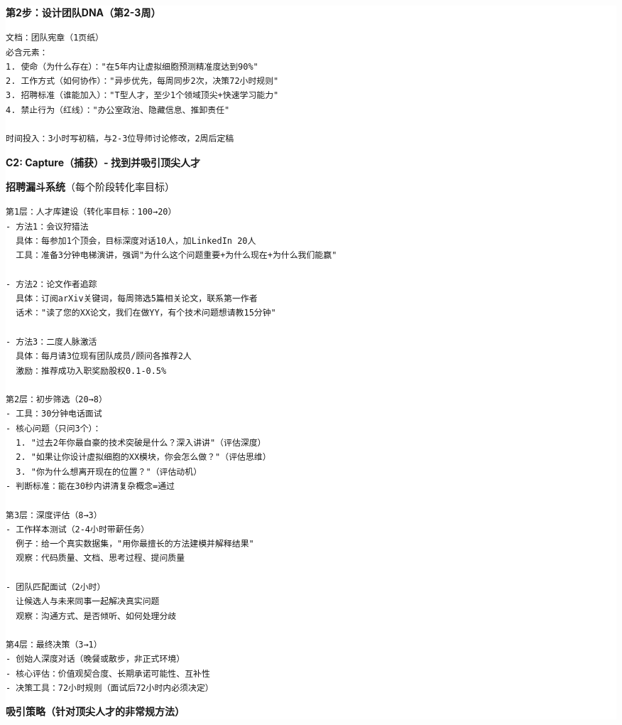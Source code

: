 **第2步：设计团队DNA（第2-3周）**
```
文档：团队宪章（1页纸）
必含元素：
1. 使命（为什么存在）："在5年内让虚拟细胞预测精准度达到90%"
2. 工作方式（如何协作）："异步优先，每周同步2次，决策72小时规则"
3. 招聘标准（谁能加入）："T型人才，至少1个领域顶尖+快速学习能力"
4. 禁止行为（红线）："办公室政治、隐藏信息、推卸责任"

时间投入：3小时写初稿，与2-3位导师讨论修改，2周后定稿
```

**C2: Capture（捕获）- 找到并吸引顶尖人才**

**招聘漏斗系统**（每个阶段转化率目标）

```
第1层：人才库建设（转化率目标：100→20）
- 方法1：会议狩猎法
  具体：每参加1个顶会，目标深度对话10人，加LinkedIn 20人
  工具：准备3分钟电梯演讲，强调"为什么这个问题重要+为什么现在+为什么我们能赢"
  
- 方法2：论文作者追踪
  具体：订阅arXiv关键词，每周筛选5篇相关论文，联系第一作者
  话术："读了您的XX论文，我们在做YY，有个技术问题想请教15分钟"
  
- 方法3：二度人脉激活
  具体：每月请3位现有团队成员/顾问各推荐2人
  激励：推荐成功入职奖励股权0.1-0.5%

第2层：初步筛选（20→8）
- 工具：30分钟电话面试
- 核心问题（只问3个）：
  1. "过去2年你最自豪的技术突破是什么？深入讲讲"（评估深度）
  2. "如果让你设计虚拟细胞的XX模块，你会怎么做？"（评估思维）
  3. "你为什么想离开现在的位置？"（评估动机）
- 判断标准：能在30秒内讲清复杂概念=通过

第3层：深度评估（8→3）
- 工作样本测试（2-4小时带薪任务）
  例子：给一个真实数据集，"用你最擅长的方法建模并解释结果"
  观察：代码质量、文档、思考过程、提问质量
  
- 团队匹配面试（2小时）
  让候选人与未来同事一起解决真实问题
  观察：沟通方式、是否倾听、如何处理分歧

第4层：最终决策（3→1）
- 创始人深度对话（晚餐或散步，非正式环境）
- 核心评估：价值观契合度、长期承诺可能性、互补性
- 决策工具：72小时规则（面试后72小时内必须决定）
```

**吸引策略（针对顶尖人才的非常规方法）**
